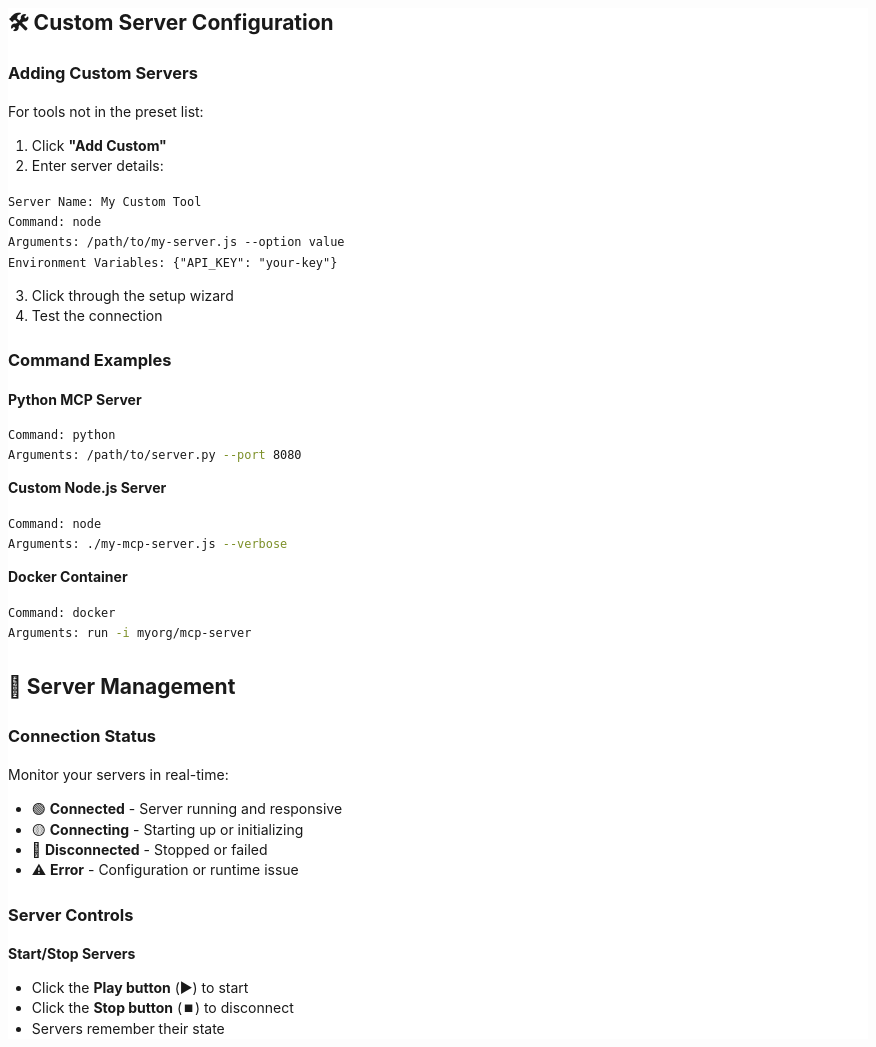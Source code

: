 ## 🛠️ Custom Server Configuration

### Adding Custom Servers

For tools not in the preset list:

1. Click **"Add Custom"**
2. Enter server details:

```
Server Name: My Custom Tool
Command: node
Arguments: /path/to/my-server.js --option value
Environment Variables: {"API_KEY": "your-key"}
```

3. Click through the setup wizard
4. Test the connection

### Command Examples

**Python MCP Server**
```bash
Command: python
Arguments: /path/to/server.py --port 8080
```

**Custom Node.js Server**
```bash
Command: node
Arguments: ./my-mcp-server.js --verbose
```

**Docker Container**
```bash
Command: docker
Arguments: run -i myorg/mcp-server
```

## 🔧 Server Management

### Connection Status

Monitor your servers in real-time:

- 🟢 **Connected** - Server running and responsive
- 🟡 **Connecting** - Starting up or initializing
- 🔴 **Disconnected** - Stopped or failed
- ⚠️ **Error** - Configuration or runtime issue

### Server Controls

**Start/Stop Servers**
- Click the **Play button** (▶️) to start
- Click the **Stop button** (⏹️) to disconnect
- Servers remember their state

